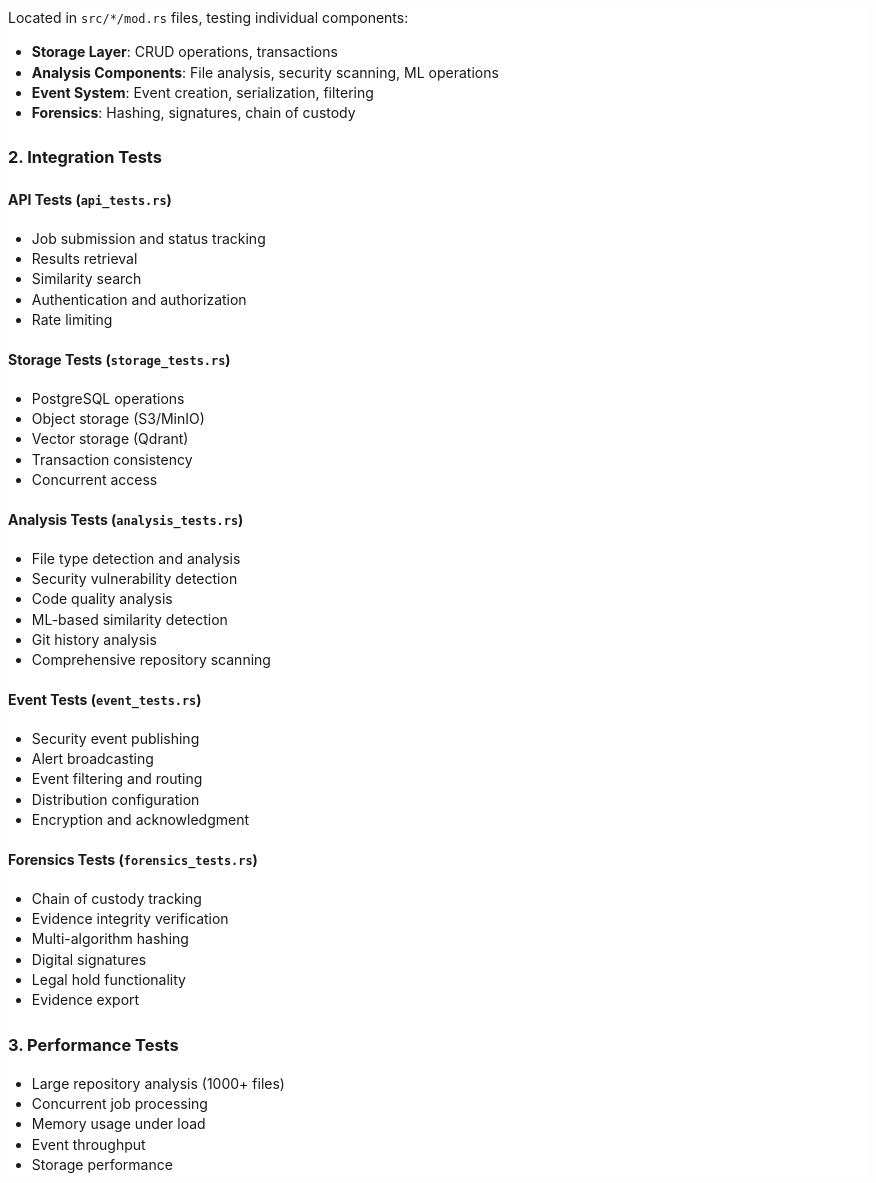 Located in `src/*/mod.rs` files, testing individual components:

- **Storage Layer**: CRUD operations, transactions
- **Analysis Components**: File analysis, security scanning, ML operations
- **Event System**: Event creation, serialization, filtering
- **Forensics**: Hashing, signatures, chain of custody

### 2. Integration Tests

#### API Tests (`api_tests.rs`)
- Job submission and status tracking
- Results retrieval
- Similarity search
- Authentication and authorization
- Rate limiting

#### Storage Tests (`storage_tests.rs`)
- PostgreSQL operations
- Object storage (S3/MinIO)
- Vector storage (Qdrant)
- Transaction consistency
- Concurrent access

#### Analysis Tests (`analysis_tests.rs`)
- File type detection and analysis
- Security vulnerability detection
- Code quality analysis
- ML-based similarity detection
- Git history analysis
- Comprehensive repository scanning

#### Event Tests (`event_tests.rs`)
- Security event publishing
- Alert broadcasting
- Event filtering and routing
- Distribution configuration
- Encryption and acknowledgment

#### Forensics Tests (`forensics_tests.rs`)
- Chain of custody tracking
- Evidence integrity verification
- Multi-algorithm hashing
- Digital signatures
- Legal hold functionality
- Evidence export

### 3. Performance Tests

- Large repository analysis (1000+ files)
- Concurrent job processing
- Memory usage under load
- Event throughput
- Storage performance
